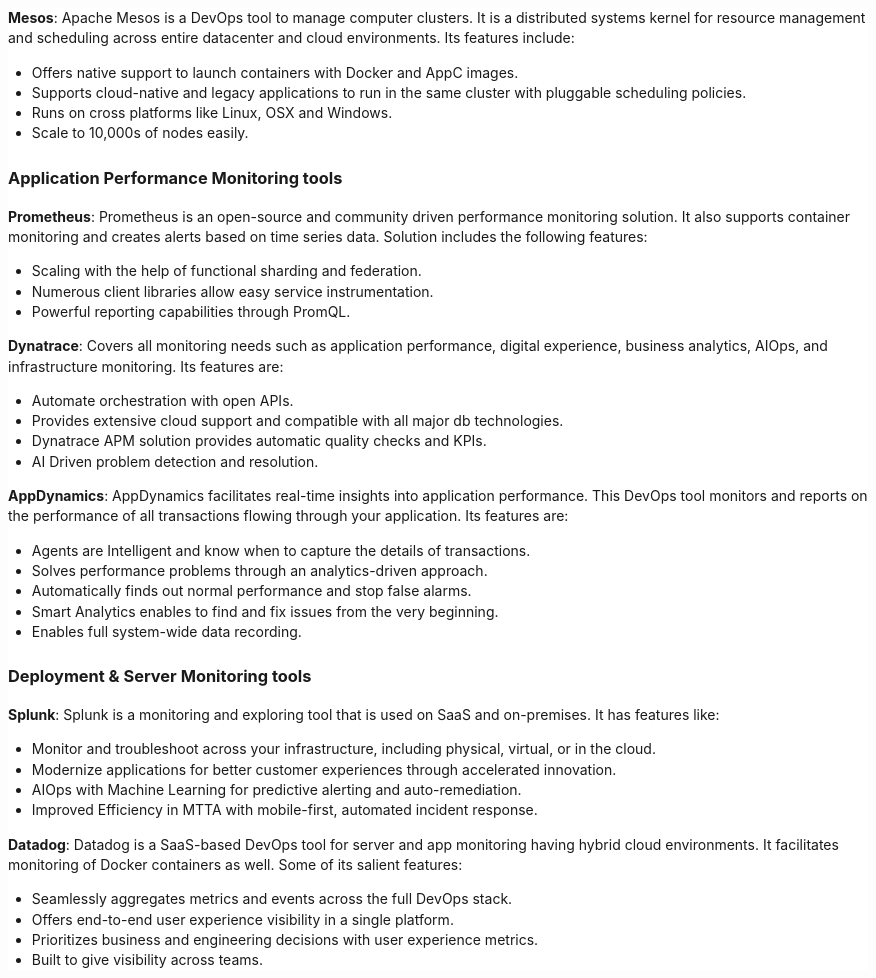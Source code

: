 __Mesos__: Apache Mesos is a DevOps tool to manage computer clusters. It is a distributed systems kernel for resource management and scheduling across entire datacenter and cloud environments. Its features include:

* Offers native support to launch containers with Docker and AppC images.
* Supports cloud-native and legacy applications to run in the same cluster with pluggable scheduling policies.
* Runs on cross platforms like Linux, OSX and Windows.
* Scale to 10,000s of nodes easily.

### Application Performance Monitoring tools

__Prometheus__: Prometheus is an open-source and community driven performance monitoring solution. It also supports container monitoring and creates alerts based on time series data. Solution includes the following features:

* Scaling with the help of functional sharding and federation.
* Numerous client libraries allow easy service instrumentation.
* Powerful reporting capabilities through PromQL.

__Dynatrace__: Covers all monitoring needs such as application performance, digital experience, business analytics, AIOps, and infrastructure monitoring. Its features are:

* Automate orchestration with open APIs.
* Provides extensive cloud support and compatible with all major db technologies.
* Dynatrace APM solution provides automatic quality checks and KPIs.
* AI Driven problem detection and resolution.

__AppDynamics__: AppDynamics facilitates real-time insights into application performance. This DevOps tool monitors and reports on the performance of all transactions flowing through your application. Its features are:

* Agents are Intelligent and know when to capture the details of transactions.
* Solves performance problems through an analytics-driven approach.
* Automatically finds out normal performance and stop false alarms.
* Smart Analytics enables to find and fix issues from the very beginning.
* Enables full system-wide data recording.

### Deployment & Server Monitoring tools

__Splunk__: Splunk is a monitoring and exploring tool that is used on SaaS and on-premises. It has features like:

* Monitor and troubleshoot across your infrastructure, including physical, virtual, or in the cloud.
* Modernize applications for better customer experiences through accelerated innovation.
* AIOps with Machine Learning for predictive alerting and auto-remediation.
* Improved Efficiency in MTTA with mobile-first, automated incident response.

__Datadog__: Datadog is a SaaS-based DevOps tool for server and app monitoring having hybrid cloud environments. It facilitates monitoring of Docker containers as well. Some of its salient features:

* Seamlessly aggregates metrics and events across the full DevOps stack.
* Offers end-to-end user experience visibility in a single platform.
* Prioritizes business and engineering decisions with user experience metrics.
* Built to give visibility across teams.
